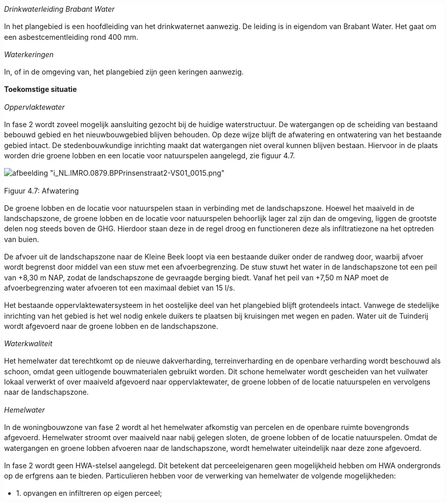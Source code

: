 *Drinkwaterleiding Brabant Water*

In het plangebied is een hoofdleiding van het drinkwaternet aanwezig. De leiding is in eigendom van Brabant Water. Het gaat om een asbestcementleiding rond 400 mm.

*Waterkeringen*

In, of in de omgeving van, het plangebied zijn geen keringen aanwezig.

**Toekomstige situatie**

*Oppervlaktewater*

In fase 2 wordt zoveel mogelijk aansluiting gezocht bij de huidige waterstructuur. De watergangen op de scheiding van bestaand bebouwd gebied en het nieuwbouwgebied blijven behouden. Op deze wijze blijft de afwatering en ontwatering van het bestaande gebied intact. De stedenbouwkundige inrichting maakt dat watergangen niet overal kunnen blijven bestaan. Hiervoor in de plaats worden drie groene lobben en een locatie voor natuurspelen aangelegd, zie figuur 4\.7\.

![afbeelding "i_NL.IMRO.0879.BPPrinsenstraat2-VS01_0015.png"](i_NL.IMRO.0879.BPPrinsenstraat2-VS01_0015.png)

Figuur 4\.7: Afwatering

De groene lobben en de locatie voor natuurspelen staan in verbinding met de landschapszone. Hoewel het maaiveld in de landschapszone, de groene lobben en de locatie voor natuurspelen behoorlijk lager zal zijn dan de omgeving, liggen de grootste delen nog steeds boven de GHG. Hierdoor staan deze in de regel droog en functioneren deze als infiltratiezone na het optreden van buien.

De afvoer uit de landschapszone naar de Kleine Beek loopt via een bestaande duiker onder de randweg door, waarbij afvoer wordt begrenst door middel van een stuw met een afvoerbegrenzing. De stuw stuwt het water in de landschapszone tot een peil van \+8,30 m NAP, zodat de landschapszone de gevraagde berging biedt. Vanaf het peil van \+7,50 m NAP moet de afvoerbegrenzing water afvoeren tot een maximaal debiet van 15 l/s.

Het bestaande oppervlaktewatersysteem in het oostelijke deel van het plangebied blijft grotendeels intact. Vanwege de stedelijke inrichting van het gebied is het wel nodig enkele duikers te plaatsen bij kruisingen met wegen en paden. Water uit de Tuinderij wordt afgevoerd naar de groene lobben en de landschapszone.

*Waterkwaliteit*

Het hemelwater dat terechtkomt op de nieuwe dakverharding, terreinverharding en de openbare verharding wordt beschouwd als schoon, omdat geen uitlogende bouwmaterialen gebruikt worden. Dit schone hemelwater wordt gescheiden van het vuilwater lokaal verwerkt of over maaiveld afgevoerd naar oppervlaktewater, de groene lobben of de locatie natuurspelen en vervolgens naar de landschapszone.

*Hemelwater*

In de woningbouwzone van fase 2 wordt al het hemelwater afkomstig van percelen en de openbare ruimte bovengronds afgevoerd. Hemelwater stroomt over maaiveld naar nabij gelegen sloten, de groene lobben of de locatie natuurspelen. Omdat de watergangen en groene lobben afvoeren naar de landschapszone, wordt hemelwater uiteindelijk naar deze zone afgevoerd.

In fase 2 wordt geen HWA\-stelsel aangelegd. Dit betekent dat perceeleigenaren geen mogelijkheid hebben om HWA ondergronds op de erfgrens aan te bieden. Particulieren hebben voor de verwerking van hemelwater de volgende mogelijkheden:

* 1\. opvangen en infiltreren op eigen perceel;
